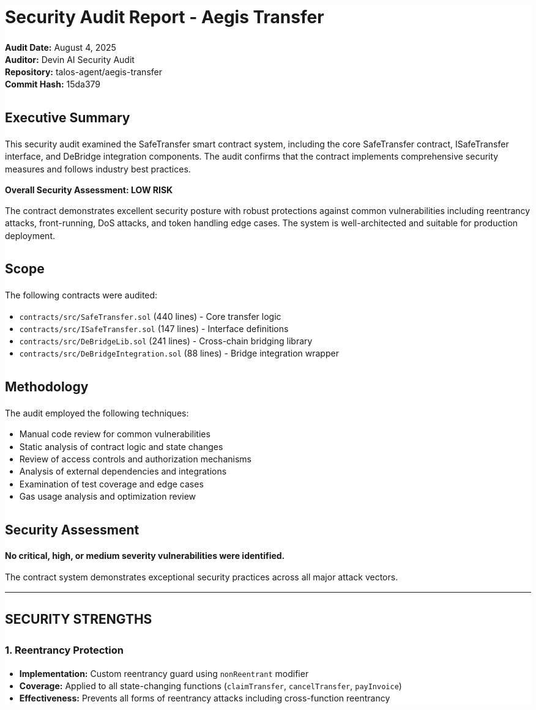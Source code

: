 # Security Audit Report - Aegis Transfer

**Audit Date:** August 4, 2025  
**Auditor:** Devin AI Security Audit  
**Repository:** talos-agent/aegis-transfer  
**Commit Hash:** 15da379  

## Executive Summary

This security audit examined the SafeTransfer smart contract system, including the core SafeTransfer contract, ISafeTransfer interface, and DeBridge integration components. The audit confirms that the contract implements comprehensive security measures and follows industry best practices.

**Overall Security Assessment: LOW RISK**

The contract demonstrates excellent security posture with robust protections against common vulnerabilities including reentrancy attacks, front-running, DoS attacks, and token handling edge cases. The system is well-architected and suitable for production deployment.

## Scope

The following contracts were audited:
- `contracts/src/SafeTransfer.sol` (440 lines) - Core transfer logic
- `contracts/src/ISafeTransfer.sol` (147 lines) - Interface definitions  
- `contracts/src/DeBridgeLib.sol` (241 lines) - Cross-chain bridging library
- `contracts/src/DeBridgeIntegration.sol` (88 lines) - Bridge integration wrapper

## Methodology

The audit employed the following techniques:
- Manual code review for common vulnerabilities
- Static analysis of contract logic and state changes
- Review of access controls and authorization mechanisms
- Analysis of external dependencies and integrations
- Examination of test coverage and edge cases
- Gas usage analysis and optimization review

## Security Assessment

**No critical, high, or medium severity vulnerabilities were identified.**

The contract system demonstrates exceptional security practices across all major attack vectors.

---

## SECURITY STRENGTHS

### 1. Reentrancy Protection
- **Implementation:** Custom reentrancy guard using `nonReentrant` modifier
- **Coverage:** Applied to all state-changing functions (`claimTransfer`, `cancelTransfer`, `payInvoice`)
- **Effectiveness:** Prevents all forms of reentrancy attacks including cross-function reentrancy
